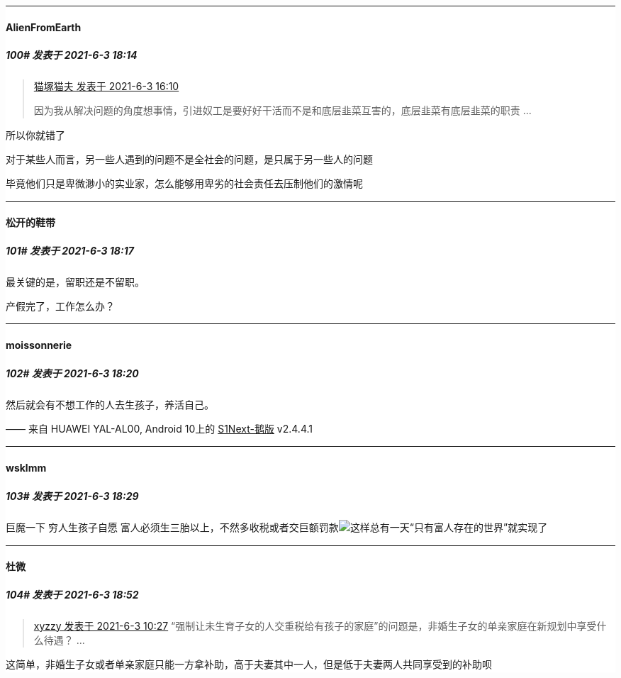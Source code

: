 *****

####  AlienFromEarth  
##### 100#       发表于 2021-6-3 18:14


<blockquote><a href="httphttps://bbs.saraba1st.com/2b/forum.php?mod=redirect&amp;goto=findpost&amp;pid=51462384&amp;ptid=2007522" target="_blank">猫塚猫夫 发表于 2021-6-3 16:10</a>

因为我从解决问题的角度想事情，引进奴工是要好好干活而不是和底层韭菜互害的，底层韭菜有底层韭菜的职责 ...</blockquote>
所以你就错了

对于某些人而言，另一些人遇到的问题不是全社会的问题，是只属于另一些人的问题


毕竟他们只是卑微渺小的实业家，怎么能够用卑劣的社会责任去压制他们的激情呢


*****

####  松开的鞋带  
##### 101#       发表于 2021-6-3 18:17


最关键的是，留职还是不留职。

产假完了，工作怎么办？


*****

####  moissonnerie  
##### 102#       发表于 2021-6-3 18:20


然后就会有不想工作的人去生孩子，养活自己。

—— 来自 HUAWEI YAL-AL00, Android 10上的 [S1Next-鹅版](https://github.com/ykrank/S1-Next/releases) v2.4.4.1


*****

####  wsklmm  
##### 103#       发表于 2021-6-3 18:29


巨魔一下
穷人生孩子自愿
富人必须生三胎以上，不然多收税或者交巨额罚款<img src="https://static.saraba1st.com/image/smiley/face2017/067.png" referrerpolicy="no-referrer">这样总有一天“只有富人存在的世界”就实现了


*****

####  杜微  
##### 104#       发表于 2021-6-3 18:52


<blockquote><a href="httphttps://bbs.saraba1st.com/2b/forum.php?mod=redirect&amp;goto=findpost&amp;pid=51458556&amp;ptid=2007522" target="_blank">xyzzy 发表于 2021-6-3 10:27</a>
“强制让未生育子女的人交重税给有孩子的家庭”的问题是，非婚生子女的单亲家庭在新规划中享受什么待遇？ ...</blockquote>
这简单，非婚生子女或者单亲家庭只能一方拿补助，高于夫妻其中一人，但是低于夫妻两人共同享受到的补助呗
